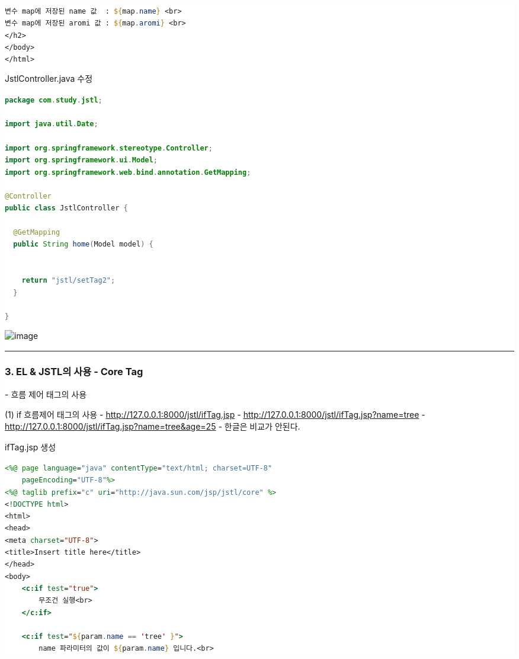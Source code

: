 ```jsp
변수 map에 저장된 name 값	: ${map.name} <br>
변수 map에 저장된 aromi 값	: ${map.aromi} <br>
</h2>
</body>
</html>
```

JstlController.java 수정

```java
package com.study.jstl;

import java.util.Date;

import org.springframework.stereotype.Controller;
import org.springframework.ui.Model;
import org.springframework.web.bind.annotation.GetMapping;

@Controller
public class JstlController {
  
  @GetMapping 
  public String home(Model model) {
    
    
    return "jstl/setTag2";
  }
  
}
```

![image](https://user-images.githubusercontent.com/101780699/173495782-28188fdc-8b2c-4a3c-adab-7a3029c4512c.png)



---



### 3. EL & JSTL의 사용 - Core Tag
 \- 흐름 제어 태그의 사용 

(1) if 흐름제어 태그의 사용 
 \- http://127.0.0.1:8000/jstl/ifTag.jsp 
 \- http://127.0.0.1:8000/jstl/ifTag.jsp?name=tree 
 \- http://127.0.0.1:8000/jstl/ifTag.jsp?name=tree&age=25 
 \- 한글은 비교가 안된다.

ifTag.jsp 생성

```jsp
<%@ page language="java" contentType="text/html; charset=UTF-8"
    pageEncoding="UTF-8"%>
<%@ taglib prefix="c" uri="http://java.sun.com/jsp/jstl/core" %> 
<!DOCTYPE html>
<html>
<head>
<meta charset="UTF-8">
<title>Insert title here</title>
</head>
<body>
	<c:if test="true"> 
		무조건 실행<br> 
	</c:if> 

	<c:if test="${param.name == 'tree' }">
		name 파라미터의 값이 ${param.name} 입니다.<br>
```